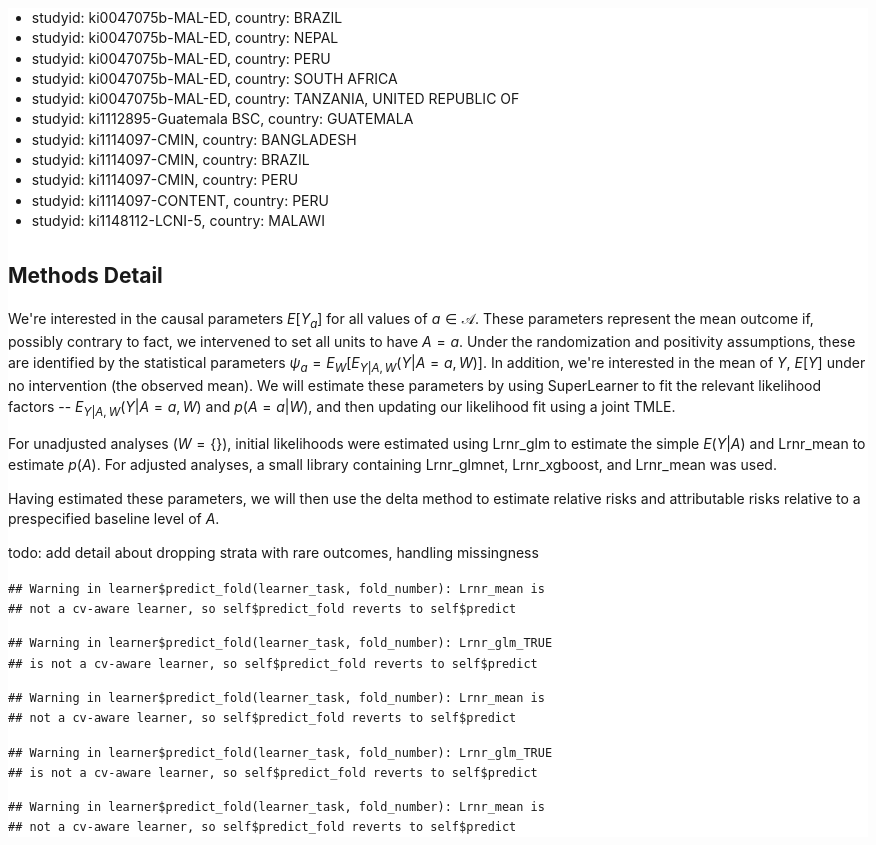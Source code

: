 * studyid: ki0047075b-MAL-ED, country: BRAZIL
* studyid: ki0047075b-MAL-ED, country: NEPAL
* studyid: ki0047075b-MAL-ED, country: PERU
* studyid: ki0047075b-MAL-ED, country: SOUTH AFRICA
* studyid: ki0047075b-MAL-ED, country: TANZANIA, UNITED REPUBLIC OF
* studyid: ki1112895-Guatemala BSC, country: GUATEMALA
* studyid: ki1114097-CMIN, country: BANGLADESH
* studyid: ki1114097-CMIN, country: BRAZIL
* studyid: ki1114097-CMIN, country: PERU
* studyid: ki1114097-CONTENT, country: PERU
* studyid: ki1148112-LCNI-5, country: MALAWI

## Methods Detail

We're interested in the causal parameters $E[Y_a]$ for all values of $a \in \mathcal{A}$. These parameters represent the mean outcome if, possibly contrary to fact, we intervened to set all units to have $A=a$. Under the randomization and positivity assumptions, these are identified by the statistical parameters $\psi_a=E_W[E_{Y|A,W}(Y|A=a,W)]$.  In addition, we're interested in the mean of $Y$, $E[Y]$ under no intervention (the observed mean). We will estimate these parameters by using SuperLearner to fit the relevant likelihood factors -- $E_{Y|A,W}(Y|A=a,W)$ and $p(A=a|W)$, and then updating our likelihood fit using a joint TMLE.

For unadjusted analyses ($W=\{\}$), initial likelihoods were estimated using Lrnr_glm to estimate the simple $E(Y|A)$ and Lrnr_mean to estimate $p(A)$. For adjusted analyses, a small library containing Lrnr_glmnet, Lrnr_xgboost, and Lrnr_mean was used.

Having estimated these parameters, we will then use the delta method to estimate relative risks and attributable risks relative to a prespecified baseline level of $A$.

todo: add detail about dropping strata with rare outcomes, handling missingness



```
## Warning in learner$predict_fold(learner_task, fold_number): Lrnr_mean is
## not a cv-aware learner, so self$predict_fold reverts to self$predict
```

```
## Warning in learner$predict_fold(learner_task, fold_number): Lrnr_glm_TRUE
## is not a cv-aware learner, so self$predict_fold reverts to self$predict
```

```
## Warning in learner$predict_fold(learner_task, fold_number): Lrnr_mean is
## not a cv-aware learner, so self$predict_fold reverts to self$predict
```

```
## Warning in learner$predict_fold(learner_task, fold_number): Lrnr_glm_TRUE
## is not a cv-aware learner, so self$predict_fold reverts to self$predict
```

```
## Warning in learner$predict_fold(learner_task, fold_number): Lrnr_mean is
## not a cv-aware learner, so self$predict_fold reverts to self$predict
```
